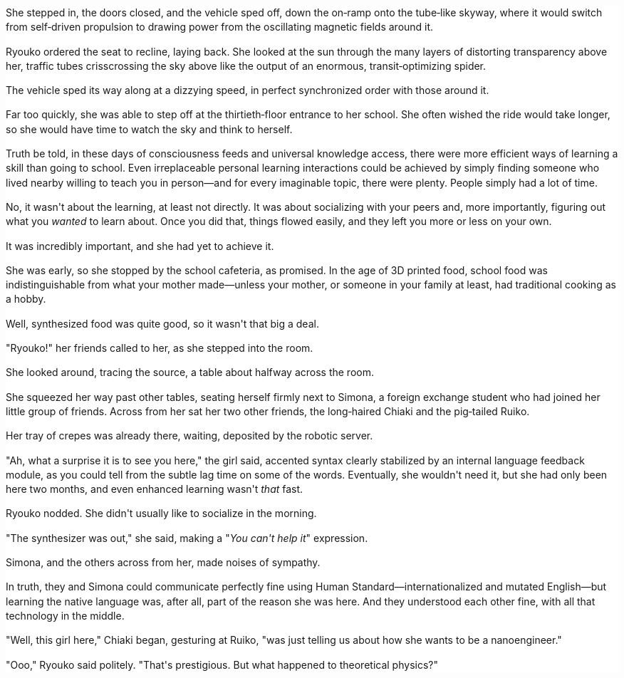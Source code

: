 She stepped in, the doors closed, and the vehicle sped off, down the on‐ramp onto the tube‐like skyway, where it would switch from self‐driven propulsion to drawing power from the oscillating magnetic fields around it.

Ryouko ordered the seat to recline, laying back. She looked at the sun through the many layers of distorting transparency above her, traffic tubes crisscrossing the sky above like the output of an enormous, transit‐optimizing spider.

The vehicle sped its way along at a dizzying speed, in perfect synchronized order with those around it.

Far too quickly, she was able to step off at the thirtieth‐floor entrance to her school. She often wished the ride would take longer, so she would have time to watch the sky and think to herself.

Truth be told, in these days of consciousness feeds and universal knowledge access, there were more efficient ways of learning a skill than going to school. Even irreplaceable personal learning interactions could be achieved by simply finding someone who lived nearby willing to teach you in person—and for every imaginable topic, there were plenty. People simply had a lot of time.

No, it wasn't about the learning, at least not directly. It was about socializing with your peers and, more importantly, figuring out what you *wanted* to learn about. Once you did that, things flowed easily, and they left you more or less on your own.

It was incredibly important, and she had yet to achieve it.

She was early, so she stopped by the school cafeteria, as promised. In the age of 3D printed food, school food was indistinguishable from what your mother made—unless your mother, or someone in your family at least, had traditional cooking as a hobby.

Well, synthesized food was quite good, so it wasn't that big a deal.

"Ryouko!" her friends called to her, as she stepped into the room.

She looked around, tracing the source, a table about halfway across the room.

She squeezed her way past other tables, seating herself firmly next to Simona, a foreign exchange student who had joined her little group of friends. Across from her sat her two other friends, the long‐haired Chiaki and the pig‐tailed Ruiko.

Her tray of crepes was already there, waiting, deposited by the robotic server.

"Ah, what a surprise it is to see you here," the girl said, accented syntax clearly stabilized by an internal language feedback module, as you could tell from the subtle lag time on some of the words. Eventually, she wouldn't need it, but she had only been here two months, and even enhanced learning wasn't *that* fast.

Ryouko nodded. She didn't usually like to socialize in the morning.

"The synthesizer was out," she said, making a "*You can't help it*" expression.

Simona, and the others across from her, made noises of sympathy.

In truth, they and Simona could communicate perfectly fine using Human Standard—internationalized and mutated English—but learning the native language was, after all, part of the reason she was here. And they understood each other fine, with all that technology in the middle.

"Well, this girl here," Chiaki began, gesturing at Ruiko, "was just telling us about how she wants to be a nanoengineer."

"Ooo," Ryouko said politely. "That's prestigious. But what happened to theoretical physics?"
